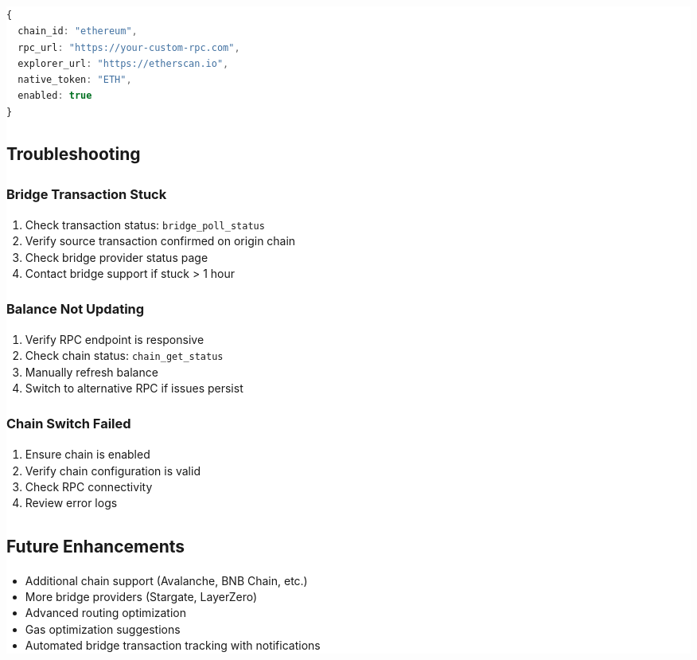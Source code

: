 ```typescript
{
  chain_id: "ethereum",
  rpc_url: "https://your-custom-rpc.com",
  explorer_url: "https://etherscan.io",
  native_token: "ETH",
  enabled: true
}
```

## Troubleshooting

### Bridge Transaction Stuck

1. Check transaction status: `bridge_poll_status`
2. Verify source transaction confirmed on origin chain
3. Check bridge provider status page
4. Contact bridge support if stuck > 1 hour

### Balance Not Updating

1. Verify RPC endpoint is responsive
2. Check chain status: `chain_get_status`
3. Manually refresh balance
4. Switch to alternative RPC if issues persist

### Chain Switch Failed

1. Ensure chain is enabled
2. Verify chain configuration is valid
3. Check RPC connectivity
4. Review error logs

## Future Enhancements

- Additional chain support (Avalanche, BNB Chain, etc.)
- More bridge providers (Stargate, LayerZero)
- Advanced routing optimization
- Gas optimization suggestions
- Automated bridge transaction tracking with notifications

